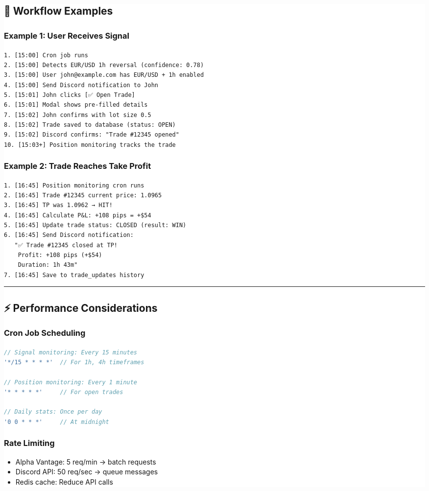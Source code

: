 
## 🔄 Workflow Examples

### Example 1: User Receives Signal

```
1. [15:00] Cron job runs
2. [15:00] Detects EUR/USD 1h reversal (confidence: 0.78)
3. [15:00] User john@example.com has EUR/USD + 1h enabled
4. [15:00] Send Discord notification to John
5. [15:01] John clicks [✅ Open Trade]
6. [15:01] Modal shows pre-filled details
7. [15:02] John confirms with lot size 0.5
8. [15:02] Trade saved to database (status: OPEN)
9. [15:02] Discord confirms: "Trade #12345 opened"
10. [15:03+] Position monitoring tracks the trade
```

### Example 2: Trade Reaches Take Profit

```
1. [16:45] Position monitoring cron runs
2. [16:45] Trade #12345 current price: 1.0965
3. [16:45] TP was 1.0962 → HIT!
4. [16:45] Calculate P&L: +108 pips = +$54
5. [16:45] Update trade status: CLOSED (result: WIN)
6. [16:45] Send Discord notification:
   "✅ Trade #12345 closed at TP!
    Profit: +108 pips (+$54)
    Duration: 1h 43m"
7. [16:45] Save to trade_updates history
```

---

## ⚡ Performance Considerations

### Cron Job Scheduling
```javascript
// Signal monitoring: Every 15 minutes
'*/15 * * * *'  // For 1h, 4h timeframes

// Position monitoring: Every 1 minute
'* * * * *'     // For open trades

// Daily stats: Once per day
'0 0 * * *'     // At midnight
```

### Rate Limiting
- Alpha Vantage: 5 req/min → batch requests
- Discord API: 50 req/sec → queue messages
- Redis cache: Reduce API calls
